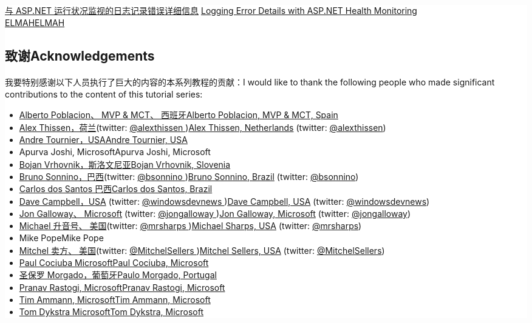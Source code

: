 <span data-ttu-id="3b5d0-342">[与 ASP.NET 运行状况监视的日志记录错误详细信息](../../older-versions-getting-started/deploying-web-site-projects/logging-error-details-with-asp-net-health-monitoring-cs.md) </span><span class="sxs-lookup"><span data-stu-id="3b5d0-342">[Logging Error Details with ASP.NET Health Monitoring](../../older-versions-getting-started/deploying-web-site-projects/logging-error-details-with-asp-net-health-monitoring-cs.md) </span></span>  
[<span data-ttu-id="3b5d0-343">ELMAH</span><span class="sxs-lookup"><span data-stu-id="3b5d0-343">ELMAH</span></span>](https://code.google.com/p/elmah/)

## <a name="acknowledgements"></a><span data-ttu-id="3b5d0-344">致谢</span><span class="sxs-lookup"><span data-stu-id="3b5d0-344">Acknowledgements</span></span>

<span data-ttu-id="3b5d0-345">我要特别感谢以下人员执行了巨大的内容的本系列教程的贡献：</span><span class="sxs-lookup"><span data-stu-id="3b5d0-345">I would like to thank the following people who made significant contributions to the content of this tutorial series:</span></span>

- [<span data-ttu-id="3b5d0-346">Alberto Poblacion、 MVP &amp; MCT、 西班牙</span><span class="sxs-lookup"><span data-stu-id="3b5d0-346">Alberto Poblacion, MVP &amp; MCT, Spain</span></span>](https://mvp.microsoft.com/mvp/Alberto%20Poblacion%20Bolano-36772)
- <span data-ttu-id="3b5d0-347">[Alex Thissen，荷兰](http://blog.alexthissen.nl/)(twitter: [ @alexthissen ](http://twitter.com/alexthissen))</span><span class="sxs-lookup"><span data-stu-id="3b5d0-347">[Alex Thissen, Netherlands](http://blog.alexthissen.nl/) (twitter: [@alexthissen](http://twitter.com/alexthissen))</span></span>
- [<span data-ttu-id="3b5d0-348">Andre Tournier，USA</span><span class="sxs-lookup"><span data-stu-id="3b5d0-348">Andre Tournier, USA</span></span>](http://andret503.wordpress.com/)
- <span data-ttu-id="3b5d0-349">Apurva Joshi, Microsoft</span><span class="sxs-lookup"><span data-stu-id="3b5d0-349">Apurva Joshi, Microsoft</span></span>
- [<span data-ttu-id="3b5d0-350">Bojan Vrhovnik，斯洛文尼亚</span><span class="sxs-lookup"><span data-stu-id="3b5d0-350">Bojan Vrhovnik, Slovenia</span></span>](http://twitter.com/bvrhovnik)
- <span data-ttu-id="3b5d0-351">[Bruno Sonnino，巴西](http://msmvps.com/blogs/bsonnino)(twitter: [ @bsonnino ](http://twitter.com/bsonnino))</span><span class="sxs-lookup"><span data-stu-id="3b5d0-351">[Bruno Sonnino, Brazil](http://msmvps.com/blogs/bsonnino) (twitter: [@bsonnino](http://twitter.com/bsonnino))</span></span>
- [<span data-ttu-id="3b5d0-352">Carlos dos Santos 巴西</span><span class="sxs-lookup"><span data-stu-id="3b5d0-352">Carlos dos Santos, Brazil</span></span>](http://www.carloscds.net/)
- <span data-ttu-id="3b5d0-353">[Dave Campbell，USA](http://www.wynapse.com/) (twitter: [ @windowsdevnews ](http://twitter.com/windowsdevnews))</span><span class="sxs-lookup"><span data-stu-id="3b5d0-353">[Dave Campbell, USA](http://www.wynapse.com/) (twitter: [@windowsdevnews](http://twitter.com/windowsdevnews))</span></span>
- <span data-ttu-id="3b5d0-354">[Jon Galloway、 Microsoft](https://weblogs.asp.net/jgalloway) (twitter: [ @jongalloway ](http://twitter.com/jongalloway))</span><span class="sxs-lookup"><span data-stu-id="3b5d0-354">[Jon Galloway, Microsoft](https://weblogs.asp.net/jgalloway) (twitter: [@jongalloway](http://twitter.com/jongalloway))</span></span>
- <span data-ttu-id="3b5d0-355">[Michael 升音号、 美国](http://www.930solutions.com/)(twitter: [ @mrsharps ](http://twitter.com/mrsharps))</span><span class="sxs-lookup"><span data-stu-id="3b5d0-355">[Michael Sharps, USA](http://www.930solutions.com/) (twitter: [@mrsharps](http://twitter.com/mrsharps))</span></span>
- <span data-ttu-id="3b5d0-356">Mike Pope</span><span class="sxs-lookup"><span data-stu-id="3b5d0-356">Mike Pope</span></span>
- <span data-ttu-id="3b5d0-357">[Mitchel 卖方、 美国](http://www.mitchelsellers.com/)(twitter: [ @MitchelSellers ](http://twitter.com/MitchelSellers))</span><span class="sxs-lookup"><span data-stu-id="3b5d0-357">[Mitchel Sellers, USA](http://www.mitchelsellers.com/) (twitter: [@MitchelSellers](http://twitter.com/MitchelSellers))</span></span>
- [<span data-ttu-id="3b5d0-358">Paul Cociuba Microsoft</span><span class="sxs-lookup"><span data-stu-id="3b5d0-358">Paul Cociuba, Microsoft</span></span>](http://linqto.me/Links/pcociuba)
- [<span data-ttu-id="3b5d0-359">圣保罗 Morgado，葡萄牙</span><span class="sxs-lookup"><span data-stu-id="3b5d0-359">Paulo Morgado, Portugal</span></span>](http://paulomorgado.net/)
- [<span data-ttu-id="3b5d0-360">Pranav Rastogi, Microsoft</span><span class="sxs-lookup"><span data-stu-id="3b5d0-360">Pranav Rastogi, Microsoft</span></span>](https://blogs.msdn.com/b/pranav_rastogi)
- [<span data-ttu-id="3b5d0-361">Tim Ammann, Microsoft</span><span class="sxs-lookup"><span data-stu-id="3b5d0-361">Tim Ammann, Microsoft</span></span>](https://blogs.iis.net/timamm/default.aspx)
- [<span data-ttu-id="3b5d0-362">Tom Dykstra Microsoft</span><span class="sxs-lookup"><span data-stu-id="3b5d0-362">Tom Dykstra, Microsoft</span></span>](https://blogs.msdn.com/aspnetue)